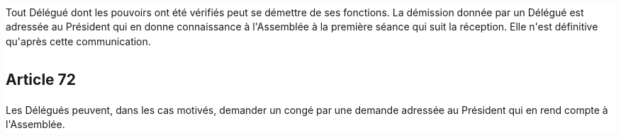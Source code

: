 Tout Délégué dont les pouvoirs ont été vérifiés peut se démettre de ses fonctions. La démission donnée par un Délégué est adressée au Président qui en donne connaissance à l'Assemblée à la première séance qui suit la réception. Elle n'est définitive qu'après cette communication.

## Article 72

Les Délégués peuvent, dans les cas motivés, demander un congé par une demande adressée au Président qui en rend compte à l'Assemblée. 